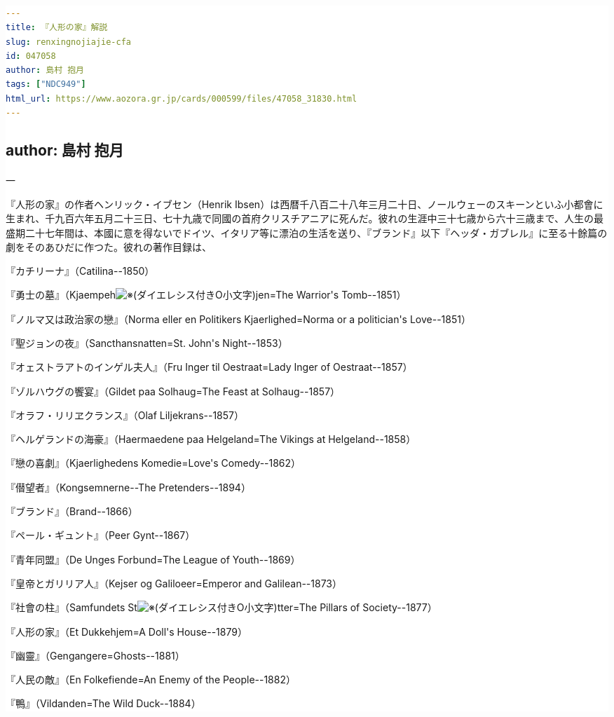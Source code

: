 ```yaml
---
title: 『人形の家』解説
slug: renxingnojiajie-cfa
id: 047058
author: 島村 抱月
tags: ["NDC949"]
html_url: https://www.aozora.gr.jp/cards/000599/files/47058_31830.html
---
```


## author: 島村 抱月

一



『人形の家』の作者ヘンリック・イブセン（Henrik Ibsen）は西暦千八百二十八年三月二十日、ノールウェーのスキーンといふ小都會に生まれ、千九百六年五月二十三日、七十九歳で同國の首府クリスチアニアに死んだ。彼れの生涯中三十七歳から六十三歳まで、人生の最盛期二十七年間は、本國に意を得ないでドイツ、イタリア等に漂泊の生活を送り、『ブランド』以下『ヘッダ・ガブレル』に至る十餘篇の劇をそのあひだに作つた。彼れの著作目録は、

『カチリーナ』（Catilina--1850）

『勇士の墓』（Kjaempeh![※(ダイエレシス付きO小文字)](https://www.aozora.gr.jp/cards/000599/files/../../../gaiji/1-09/1-09-76.png)jen=The Warrior's Tomb--1851）

『ノルマ又は政治家の戀』（Norma eller en Politikers Kjaerlighed=Norma or a politician's Love--1851）

『聖ジョンの夜』（Sancthansnatten=St. John's Night--1853）

『オェストラアトのインゲル夫人』（Fru Inger til Oestraat=Lady Inger of Oestraat--1857）

『ゾルハウグの饗宴』（Gildet paa Solhaug=The Feast at Solhaug--1857）

『オラフ・リリヱクランス』（Olaf Liljekrans--1857）

『ヘルゲランドの海豪』（Haermaedene paa Helgeland=The Vikings at Helgeland--1858）

『戀の喜劇』（Kjaerlighedens Komedie=Love's Comedy--1862）

『僣望者』（Kongsemnerne--The Pretenders--1894）

『ブランド』（Brand--1866）

『ペール・ギュント』（Peer Gynt--1867）

『青年同盟』（De Unges Forbund=The League of Youth--1869）

『皇帝とガリリア人』（Kejser og Galiloeer=Emperor and Galilean--1873）

『社會の柱』（Samfundets St![※(ダイエレシス付きO小文字)](https://www.aozora.gr.jp/cards/000599/files/../../../gaiji/1-09/1-09-76.png)tter=The Pillars of Society--1877）

『人形の家』（Et Dukkehjem=A Doll's House--1879）

『幽靈』（Gengangere=Ghosts--1881）

『人民の敵』（En Folkefiende=An Enemy of the People--1882）

『鴨』（Vildanden=The Wild Duck--1884）
